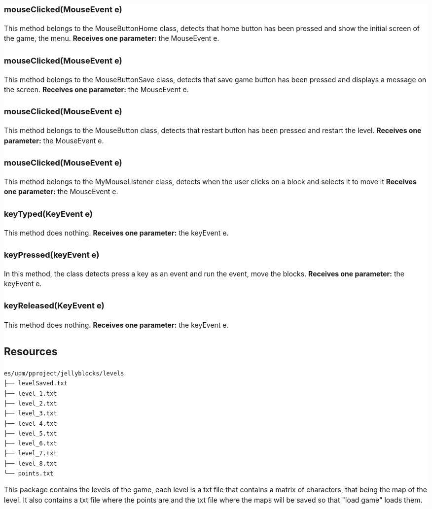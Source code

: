 ### mouseClicked(MouseEvent e)
This method belongs to the MouseButtonHome class, detects that home button has been pressed and show the initial screen of the game, the menu.
**Receives one parameter:** the MouseEvent e.

### mouseClicked(MouseEvent e)
This method belongs to the MouseButtonSave class, detects that save game button has been pressed and displays a message on the screen.
**Receives one parameter:** the MouseEvent e.

### mouseClicked(MouseEvent e)
This method belongs to the MouseButton class, detects that restart button has been pressed and restart the level.
**Receives one parameter:** the MouseEvent e.

### mouseClicked(MouseEvent e)
This method belongs to the MyMouseListener class, detects when the user clicks on a block and selects it to move it
**Receives one parameter:** the MouseEvent e.

### keyTyped(KeyEvent e)
This method does nothing.
**Receives one parameter:** the keyEvent e.

### keyPressed(keyEvent e)
In this method, the class detects press a key as an event and run the event, move the blocks.
**Receives one parameter:** the keyEvent e.

### keyReleased(KeyEvent e)
This method does nothing.
**Receives one parameter:** the keyEvent e.

## Resources

```bash
es/upm/pproject/jellyblocks/levels
├── levelSaved.txt
├── level_1.txt
├── level_2.txt
├── level_3.txt
├── level_4.txt
├── level_5.txt
├── level_6.txt
├── level_7.txt
├── level_8.txt
└── points.txt
```

This package contains the levels of the game, each level is a txt file that contains a matrix of characters, that being the map of the level.
It also contains a txt file where the points are and the txt file where the maps will be saved so that "load game" loads them.
